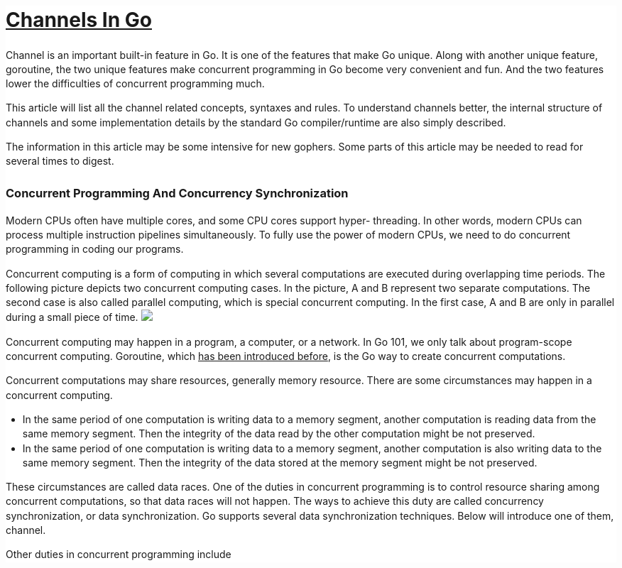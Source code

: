 [Channels In Go][1]
===================

[1]: https://go101.org/article/channel.html

Channel is an important built-in feature in Go. It is one of the features that 
make Go unique. Along with another unique feature, goroutine, the two unique 
features make concurrent programming in Go become very convenient and fun. And 
the two features lower the difficulties of concurrent programming much.

This article will list all the channel related concepts, syntaxes and rules. To 
understand channels better, the internal structure of channels and some 
implementation details by the standard Go compiler/runtime are also simply 
described.

The information in this article may be some intensive for new gophers.  Some 
parts of this article may be needed to read for several times to digest.

### Concurrent Programming And Concurrency Synchronization

Modern CPUs often have multiple cores, and some CPU cores support hyper-
threading. In other words, modern CPUs can process multiple instruction 
pipelines simultaneously. To fully use the power of modern CPUs, we need to do 
concurrent programming in coding our programs.

Concurrent computing is a form of computing in which several computations are 
executed during overlapping time periods. The following picture depicts two 
concurrent computing cases. In the picture, A and B represent two separate 
computations. The second case is also called parallel computing, which is 
special concurrent computing. In the first case, A and B are only in parallel 
during a small piece of time.  ![](res/concurrent-vs-parallel.png)  

Concurrent computing may happen in a program, a computer, or a network.
In Go 101, we only talk about program-scope concurrent computing.
Goroutine, which [has been introduced before](control-flows-more.html),
is the Go way to create concurrent computations.

Concurrent computations may share resources, generally memory resource.  There 
are some circumstances may happen in a concurrent computing.

  - In the same period of one computation is writing data to a memory
    segment, another computation is reading data from the same memory
    segment. Then the integrity of the data read by the other
    computation might be not preserved.
  - In the same period of one computation is writing data to a memory
    segment, another computation is also writing data to the same memory
    segment. Then the integrity of the data stored at the memory segment
    might be not preserved.

These circumstances are called data races. One of the duties in concurrent 
programming is to control resource sharing among concurrent computations, so 
that data races will not happen. The ways to achieve this duty are called 
concurrency synchronization, or data synchronization. Go supports several data 
synchronization techniques.  Below will introduce one of them, channel.

Other duties in concurrent programming include
